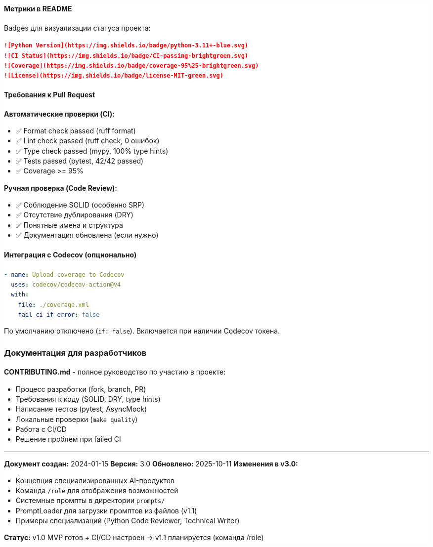 #### Метрики в README

Badges для визуализации статуса проекта:

```markdown
![Python Version](https://img.shields.io/badge/python-3.11+-blue.svg)
![CI Status](https://img.shields.io/badge/CI-passing-brightgreen.svg)
![Coverage](https://img.shields.io/badge/coverage-95%25-brightgreen.svg)
![License](https://img.shields.io/badge/license-MIT-green.svg)
```

#### Требования к Pull Request

**Автоматические проверки (CI):**
- ✅ Format check passed (ruff format)
- ✅ Lint check passed (ruff check, 0 ошибок)
- ✅ Type check passed (mypy, 100% type hints)
- ✅ Tests passed (pytest, 42/42 passed)
- ✅ Coverage >= 95%

**Ручная проверка (Code Review):**
- ✅ Соблюдение SOLID (особенно SRP)
- ✅ Отсутствие дублирования (DRY)
- ✅ Понятные имена и структура
- ✅ Документация обновлена (если нужно)

#### Интеграция с Codecov (опционально)

```yaml
- name: Upload coverage to Codecov
  uses: codecov/codecov-action@v4
  with:
    file: ./coverage.xml
    fail_ci_if_error: false
```

По умолчанию отключено (`if: false`). Включается при наличии Codecov токена.

### Документация для разработчиков

**CONTRIBUTING.md** - полное руководство по участию в проекте:
- Процесс разработки (fork, branch, PR)
- Требования к коду (SOLID, DRY, type hints)
- Написание тестов (pytest, AsyncMock)
- Локальные проверки (`make quality`)
- Работа с CI/CD
- Решение проблем при failed CI

---

**Документ создан:** 2024-01-15
**Версия:** 3.0
**Обновлено:** 2025-10-11
**Изменения в v3.0:**
- Концепция специализированных AI-продуктов
- Команда `/role` для отображения возможностей
- Системные промпты в директории `prompts/`
- PromptLoader для загрузки промптов из файлов (v1.1)
- Примеры специализаций (Python Code Reviewer, Technical Writer)

**Статус:** v1.0 MVP готов + CI/CD настроен → v1.1 планируется (команда /role)
